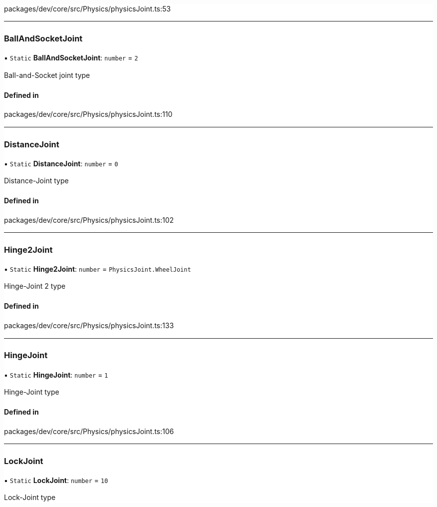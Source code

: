 packages/dev/core/src/Physics/physicsJoint.ts:53

___

### BallAndSocketJoint

▪ `Static` **BallAndSocketJoint**: `number` = `2`

Ball-and-Socket joint type

#### Defined in

packages/dev/core/src/Physics/physicsJoint.ts:110

___

### DistanceJoint

▪ `Static` **DistanceJoint**: `number` = `0`

Distance-Joint type

#### Defined in

packages/dev/core/src/Physics/physicsJoint.ts:102

___

### Hinge2Joint

▪ `Static` **Hinge2Joint**: `number` = `PhysicsJoint.WheelJoint`

Hinge-Joint 2 type

#### Defined in

packages/dev/core/src/Physics/physicsJoint.ts:133

___

### HingeJoint

▪ `Static` **HingeJoint**: `number` = `1`

Hinge-Joint type

#### Defined in

packages/dev/core/src/Physics/physicsJoint.ts:106

___

### LockJoint

▪ `Static` **LockJoint**: `number` = `10`

Lock-Joint type
